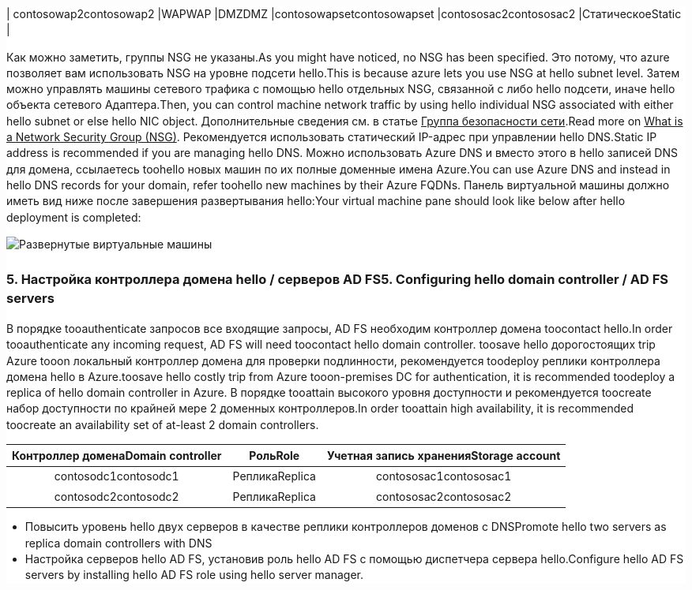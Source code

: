 | <span data-ttu-id="e804c-236">contosowap2</span><span class="sxs-lookup"><span data-stu-id="e804c-236">contosowap2</span></span> |<span data-ttu-id="e804c-237">WAP</span><span class="sxs-lookup"><span data-stu-id="e804c-237">WAP</span></span> |<span data-ttu-id="e804c-238">DMZ</span><span class="sxs-lookup"><span data-stu-id="e804c-238">DMZ</span></span> |<span data-ttu-id="e804c-239">contosowapset</span><span class="sxs-lookup"><span data-stu-id="e804c-239">contosowapset</span></span> |<span data-ttu-id="e804c-240">contososac2</span><span class="sxs-lookup"><span data-stu-id="e804c-240">contososac2</span></span> |<span data-ttu-id="e804c-241">Статическое</span><span class="sxs-lookup"><span data-stu-id="e804c-241">Static</span></span> |

<span data-ttu-id="e804c-242">Как можно заметить, группы NSG не указаны.</span><span class="sxs-lookup"><span data-stu-id="e804c-242">As you might have noticed, no NSG has been specified.</span></span> <span data-ttu-id="e804c-243">Это потому, что azure позволяет вам использовать NSG на уровне подсети hello.</span><span class="sxs-lookup"><span data-stu-id="e804c-243">This is because azure lets you use NSG at hello subnet level.</span></span> <span data-ttu-id="e804c-244">Затем можно управлять машины сетевого трафика с помощью hello отдельных NSG, связанной с либо hello подсети, иначе hello объекта сетевого Адаптера.</span><span class="sxs-lookup"><span data-stu-id="e804c-244">Then, you can control machine network traffic by using hello individual NSG associated with either hello subnet or else hello NIC object.</span></span> <span data-ttu-id="e804c-245">Дополнительные сведения см. в статье [Группа безопасности сети](https://aka.ms/Azure/NSG).</span><span class="sxs-lookup"><span data-stu-id="e804c-245">Read more on [What is a Network Security Group (NSG)](https://aka.ms/Azure/NSG).</span></span>
<span data-ttu-id="e804c-246">Рекомендуется использовать статический IP-адрес при управлении hello DNS.</span><span class="sxs-lookup"><span data-stu-id="e804c-246">Static IP address is recommended if you are managing hello DNS.</span></span> <span data-ttu-id="e804c-247">Можно использовать Azure DNS и вместо этого в hello записей DNS для домена, ссылаетесь toohello новых машин по их полные доменные имена Azure.</span><span class="sxs-lookup"><span data-stu-id="e804c-247">You can use Azure DNS and instead in hello DNS records for your domain, refer toohello new machines by their Azure FQDNs.</span></span>
<span data-ttu-id="e804c-248">Панель виртуальной машины должно иметь вид ниже после завершения развертывания hello:</span><span class="sxs-lookup"><span data-stu-id="e804c-248">Your virtual machine pane should look like below after hello deployment is completed:</span></span>

![Развернутые виртуальные машины](./media/active-directory-aadconnect-azure-adfs/virtualmachinesdeployed_noadfs.png)

### <a name="5-configuring-hello-domain-controller--ad-fs-servers"></a><span data-ttu-id="e804c-250">5. Настройка контроллера домена hello / серверов AD FS</span><span class="sxs-lookup"><span data-stu-id="e804c-250">5. Configuring hello domain controller / AD FS servers</span></span>
 <span data-ttu-id="e804c-251">В порядке tooauthenticate запросов все входящие запросы, AD FS необходим контроллер домена toocontact hello.</span><span class="sxs-lookup"><span data-stu-id="e804c-251">In order tooauthenticate any incoming request, AD FS will need toocontact hello domain controller.</span></span> <span data-ttu-id="e804c-252">toosave hello дорогостоящих trip Azure tooon локальный контроллер домена для проверки подлинности, рекомендуется toodeploy реплики контроллера домена hello в Azure.</span><span class="sxs-lookup"><span data-stu-id="e804c-252">toosave hello costly trip from Azure tooon-premises DC for authentication, it is recommended toodeploy a replica of hello domain controller in Azure.</span></span> <span data-ttu-id="e804c-253">В порядке tooattain высокого уровня доступности и рекомендуется toocreate набор доступности по крайней мере 2 доменных контроллеров.</span><span class="sxs-lookup"><span data-stu-id="e804c-253">In order tooattain high availability, it is recommended toocreate an availability set of at-least 2 domain controllers.</span></span>

| <span data-ttu-id="e804c-254">Контроллер домена</span><span class="sxs-lookup"><span data-stu-id="e804c-254">Domain controller</span></span> | <span data-ttu-id="e804c-255">Роль</span><span class="sxs-lookup"><span data-stu-id="e804c-255">Role</span></span> | <span data-ttu-id="e804c-256">Учетная запись хранения</span><span class="sxs-lookup"><span data-stu-id="e804c-256">Storage account</span></span> |
|:---:|:---:|:---:|
| <span data-ttu-id="e804c-257">contosodc1</span><span class="sxs-lookup"><span data-stu-id="e804c-257">contosodc1</span></span> |<span data-ttu-id="e804c-258">Реплика</span><span class="sxs-lookup"><span data-stu-id="e804c-258">Replica</span></span> |<span data-ttu-id="e804c-259">contososac1</span><span class="sxs-lookup"><span data-stu-id="e804c-259">contososac1</span></span> |
| <span data-ttu-id="e804c-260">contosodc2</span><span class="sxs-lookup"><span data-stu-id="e804c-260">contosodc2</span></span> |<span data-ttu-id="e804c-261">Реплика</span><span class="sxs-lookup"><span data-stu-id="e804c-261">Replica</span></span> |<span data-ttu-id="e804c-262">contososac2</span><span class="sxs-lookup"><span data-stu-id="e804c-262">contososac2</span></span> |

* <span data-ttu-id="e804c-263">Повысить уровень hello двух серверов в качестве реплики контроллеров доменов с DNS</span><span class="sxs-lookup"><span data-stu-id="e804c-263">Promote hello two servers as replica domain controllers with DNS</span></span>
* <span data-ttu-id="e804c-264">Настройка серверов hello AD FS, установив роль hello AD FS с помощью диспетчера сервера hello.</span><span class="sxs-lookup"><span data-stu-id="e804c-264">Configure hello AD FS servers by installing hello AD FS role using hello server manager.</span></span>
